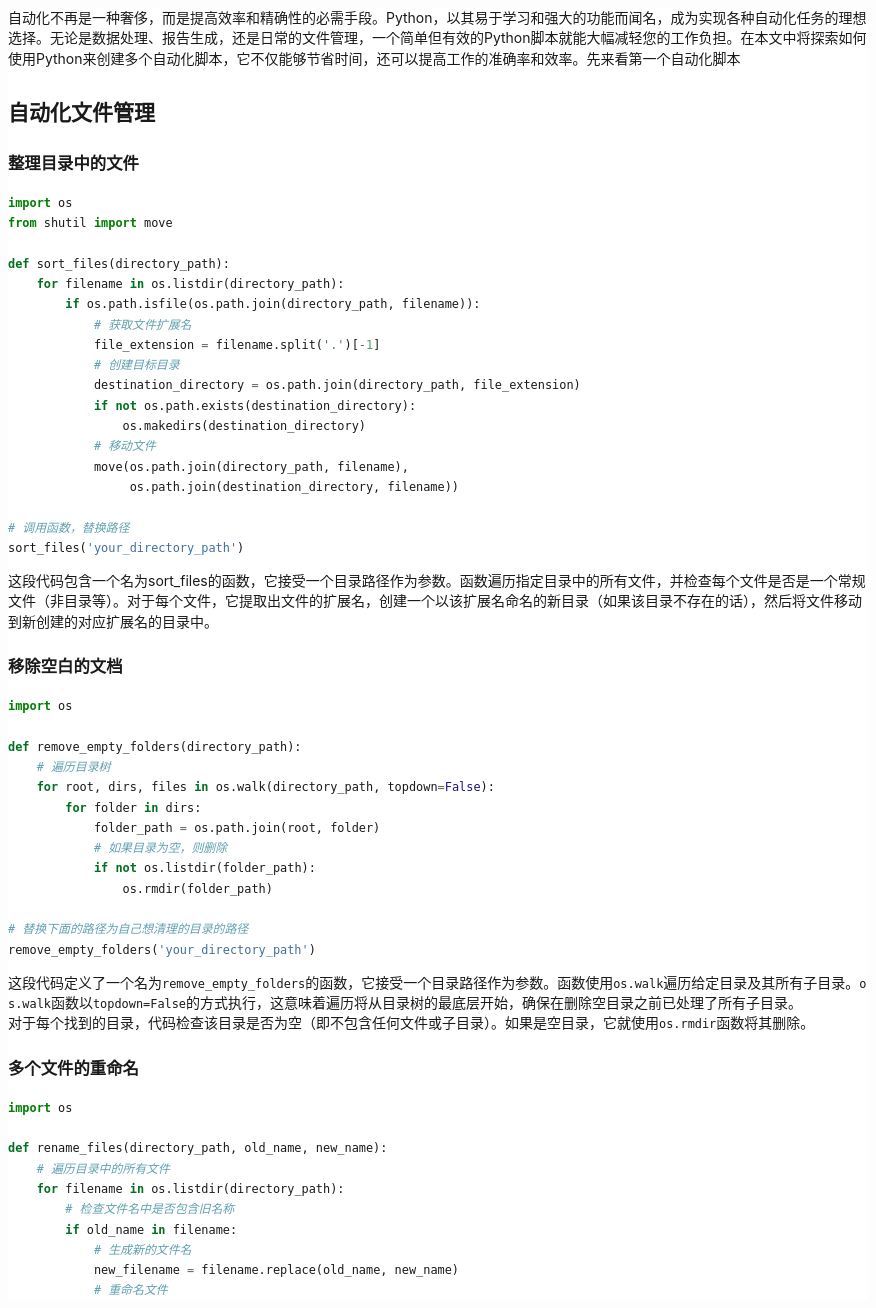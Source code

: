 自动化不再是一种奢侈，而是提高效率和精确性的必需手段。Python，以其易于学习和强大的功能而闻名，成为实现各种自动化任务的理想选择。无论是数据处理、报告生成，还是日常的文件管理，一个简单但有效的Python脚本就能大幅减轻您的工作负担。在本文中将探索如何使用Python来创建多个自动化脚本，它不仅能够节省时间，还可以提高工作的准确率和效率。先来看第一个自动化脚本
<a name="aJYPM"></a>
## 自动化文件管理
<a name="zSZsW"></a>
### 整理目录中的文件
```python
import os
from shutil import move

def sort_files(directory_path):
    for filename in os.listdir(directory_path):
        if os.path.isfile(os.path.join(directory_path, filename)):
            # 获取文件扩展名
            file_extension = filename.split('.')[-1]
            # 创建目标目录
            destination_directory = os.path.join(directory_path, file_extension)
            if not os.path.exists(destination_directory):
                os.makedirs(destination_directory)
            # 移动文件
            move(os.path.join(directory_path, filename), 
                 os.path.join(destination_directory, filename))

# 调用函数，替换路径
sort_files('your_directory_path')
```
这段代码包含一个名为sort_files的函数，它接受一个目录路径作为参数。函数遍历指定目录中的所有文件，并检查每个文件是否是一个常规文件（非目录等）。对于每个文件，它提取出文件的扩展名，创建一个以该扩展名命名的新目录（如果该目录不存在的话），然后将文件移动到新创建的对应扩展名的目录中。
<a name="R7LTN"></a>
### 移除空白的文档
```python
import os

def remove_empty_folders(directory_path):
    # 遍历目录树
    for root, dirs, files in os.walk(directory_path, topdown=False):
        for folder in dirs:
            folder_path = os.path.join(root, folder)
            # 如果目录为空，则删除
            if not os.listdir(folder_path):
                os.rmdir(folder_path)

# 替换下面的路径为自己想清理的目录的路径
remove_empty_folders('your_directory_path')
```
这段代码定义了一个名为`remove_empty_folders`的函数，它接受一个目录路径作为参数。函数使用`os.walk`遍历给定目录及其所有子目录。`os.walk`函数以`topdown=False`的方式执行，这意味着遍历将从目录树的最底层开始，确保在删除空目录之前已处理了所有子目录。<br />对于每个找到的目录，代码检查该目录是否为空（即不包含任何文件或子目录）。如果是空目录，它就使用`os.rmdir`函数将其删除。
<a name="dBye7"></a>
### 多个文件的重命名
```python
import os

def rename_files(directory_path, old_name, new_name):
    # 遍历目录中的所有文件
    for filename in os.listdir(directory_path):
        # 检查文件名中是否包含旧名称
        if old_name in filename:
            # 生成新的文件名
            new_filename = filename.replace(old_name, new_name)
            # 重命名文件
```